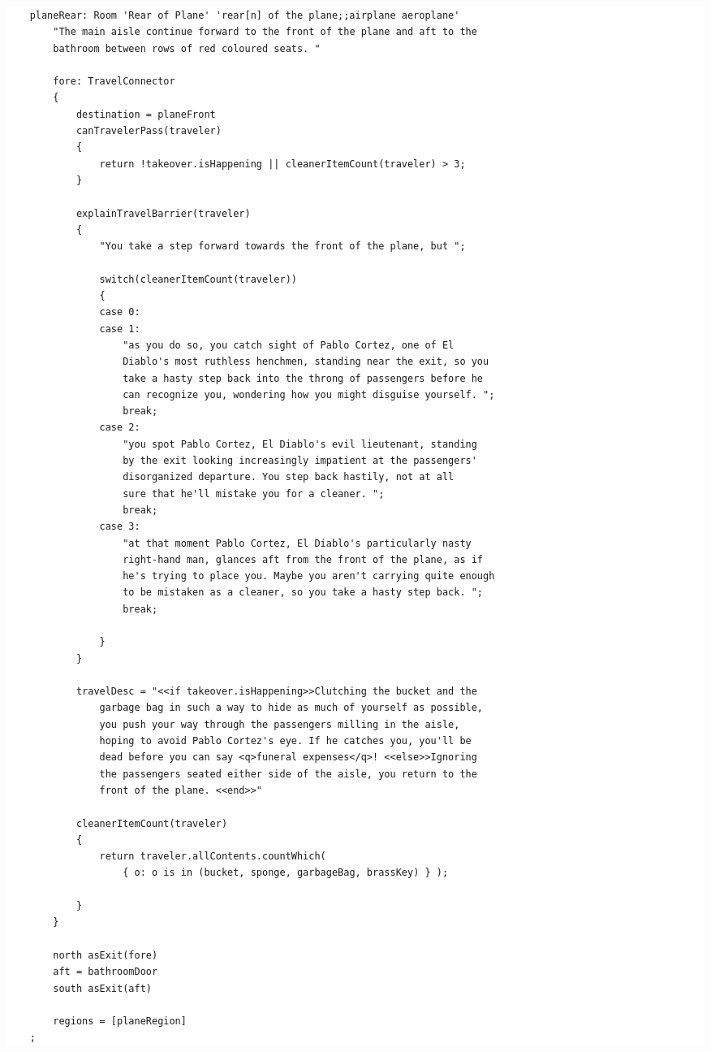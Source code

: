 ```
    planeRear: Room 'Rear of Plane' 'rear[n] of the plane;;airplane aeroplane'
        "The main aisle continue forward to the front of the plane and aft to the
        bathroom between rows of red coloured seats. "
        
        fore: TravelConnector
        {
            destination = planeFront
            canTravelerPass(traveler)
            {
                return !takeover.isHappening || cleanerItemCount(traveler) > 3;
            }
            
            explainTravelBarrier(traveler)
            {       
                "You take a step forward towards the front of the plane, but ";
                
                switch(cleanerItemCount(traveler))
                {                
                case 0:
                case 1:
                    "as you do so, you catch sight of Pablo Cortez, one of El
                    Diablo's most ruthless henchmen, standing near the exit, so you
                    take a hasty step back into the throng of passengers before he
                    can recognize you, wondering how you might disguise yourself. ";   
                    break;
                case 2:
                    "you spot Pablo Cortez, El Diablo's evil lieutenant, standing
                    by the exit looking increasingly impatient at the passengers'
                    disorganized departure. You step back hastily, not at all
                    sure that he'll mistake you for a cleaner. ";
                    break;
                case 3:
                    "at that moment Pablo Cortez, El Diablo's particularly nasty
                    right-hand man, glances aft from the front of the plane, as if
                    he's trying to place you. Maybe you aren't carrying quite enough
                    to be mistaken as a cleaner, so you take a hasty step back. ";
                    break;
                    
                }
            }
            
            travelDesc = "<<if takeover.isHappening>>Clutching the bucket and the
                garbage bag in such a way to hide as much of yourself as possible,
                you push your way through the passengers milling in the aisle,
                hoping to avoid Pablo Cortez's eye. If he catches you, you'll be
                dead before you can say <q>funeral expenses</q>! <<else>>Ignoring
                the passengers seated either side of the aisle, you return to the
                front of the plane. <<end>>"  
            
            cleanerItemCount(traveler)
            {
                return traveler.allContents.countWhich(
                    { o: o is in (bucket, sponge, garbageBag, brassKey) } );
                    
            }
        }
        
        north asExit(fore)
        aft = bathroomDoor
        south asExit(aft)
        
        regions = [planeRegion]    
    ;
```